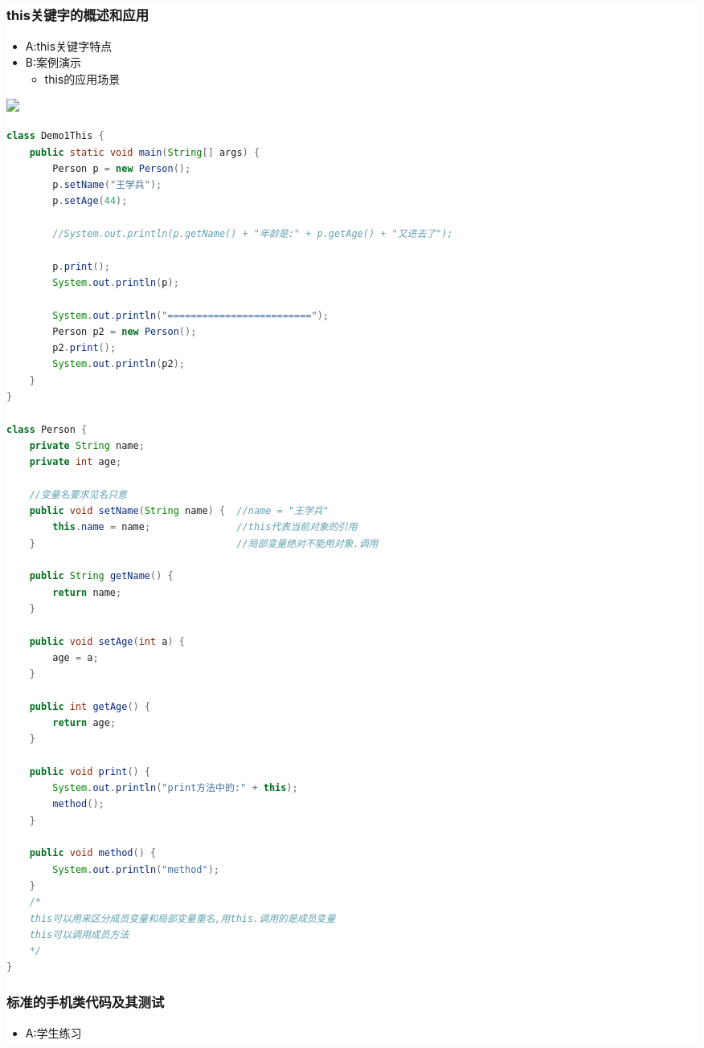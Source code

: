 ### this关键字的概述和应用
* A:this关键字特点
* B:案例演示
	* this的应用场景

![](http://ogtmd8elu.bkt.clouddn.com/201707111403_715.png)

```java
class Demo1This {
	public static void main(String[] args) {
		Person p = new Person();
		p.setName("王学兵");
		p.setAge(44);

		//System.out.println(p.getName() + "年龄是:" + p.getAge() + "又进去了");

		p.print();
		System.out.println(p);

		System.out.println("=========================");
		Person p2 = new Person();
		p2.print();
		System.out.println(p2);
	}
}

class Person {
	private String name;
	private int age;

	//变量名要求见名只意
	public void setName(String name) {	//name = "王学兵"
		this.name = name;				//this代表当前对象的引用
	}									//局部变量绝对不能用对象.调用

	public String getName() {
		return name;
	}

	public void setAge(int a) {
		age = a;
	}

	public int getAge() {
		return age;
	}

	public void print() {
		System.out.println("print方法中的:" + this);
		method();
	}

	public void method() {
		System.out.println("method");
	}
	/*
	this可以用来区分成员变量和局部变量重名,用this.调用的是成员变量
	this可以调用成员方法
	*/
}
```
### 标准的手机类代码及其测试
* A:学生练习